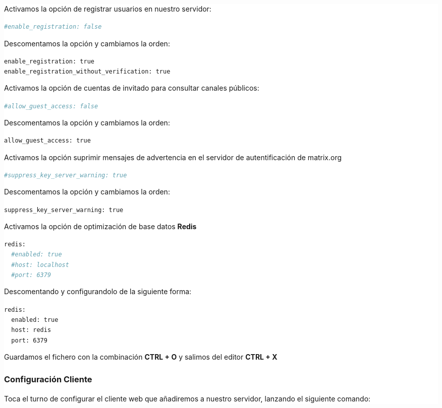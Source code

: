 Activamos la opción de registrar usuarios en nuestro servidor:

```bash
#enable_registration: false
```

Descomentamos la opción y cambiamos la orden:

```bash
enable_registration: true
enable_registration_without_verification: true
```

Activamos la opción de cuentas de invitado para consultar canales públicos:

```bash
#allow_guest_access: false
``` 

Descomentamos la opción y cambiamos la orden:

```bash
allow_guest_access: true
```

Activamos la opción suprimir mensajes de advertencia en el servidor de autentificación de matrix.org

```bash
#suppress_key_server_warning: true
```

Descomentamos la opción y cambiamos la orden:

```bash
suppress_key_server_warning: true
```

Activamos la opción de optimización de base datos **Redis**

```bash
redis:
  #enabled: true
  #host: localhost
  #port: 6379
```

Descomentando y configurandolo de la siguiente forma:

```bash
redis:
  enabled: true
  host: redis
  port: 6379
```

Guardamos el fichero con la combinación **CTRL + O** y salimos del editor **CTRL + X**

### Configuración Cliente

Toca el turno de configurar el cliente web que añadiremos a nuestro servidor, lanzando el siguiente comando:
